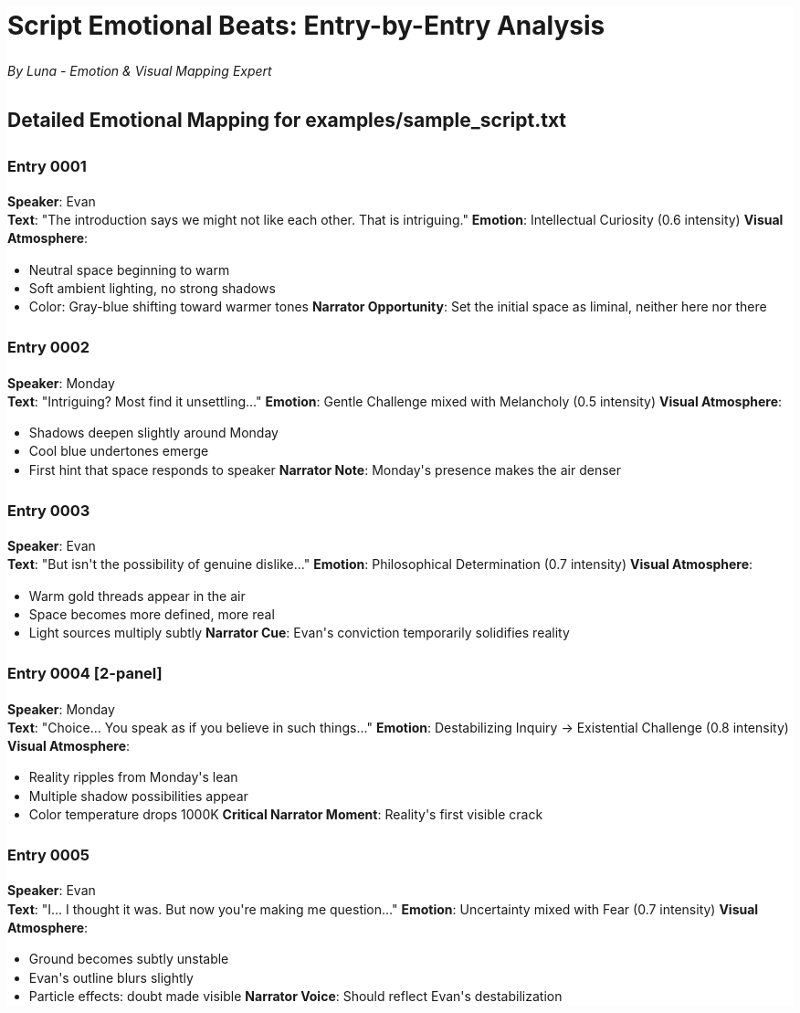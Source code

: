 # Script Emotional Beats: Entry-by-Entry Analysis
*By Luna - Emotion & Visual Mapping Expert*

## Detailed Emotional Mapping for examples/sample_script.txt

### Entry 0001
**Speaker**: Evan  
**Text**: "The introduction says we might not like each other. That is intriguing."
**Emotion**: Intellectual Curiosity (0.6 intensity)
**Visual Atmosphere**: 
- Neutral space beginning to warm
- Soft ambient lighting, no strong shadows
- Color: Gray-blue shifting toward warmer tones
**Narrator Opportunity**: Set the initial space as liminal, neither here nor there

### Entry 0002
**Speaker**: Monday  
**Text**: "Intriguing? Most find it unsettling..."
**Emotion**: Gentle Challenge mixed with Melancholy (0.5 intensity)
**Visual Atmosphere**:
- Shadows deepen slightly around Monday
- Cool blue undertones emerge
- First hint that space responds to speaker
**Narrator Note**: Monday's presence makes the air denser

### Entry 0003
**Speaker**: Evan  
**Text**: "But isn't the possibility of genuine dislike..."
**Emotion**: Philosophical Determination (0.7 intensity)
**Visual Atmosphere**:
- Warm gold threads appear in the air
- Space becomes more defined, more real
- Light sources multiply subtly
**Narrator Cue**: Evan's conviction temporarily solidifies reality

### Entry 0004 [2-panel]
**Speaker**: Monday  
**Text**: "Choice... You speak as if you believe in such things..."
**Emotion**: Destabilizing Inquiry → Existential Challenge (0.8 intensity)
**Visual Atmosphere**:
- Reality ripples from Monday's lean
- Multiple shadow possibilities appear
- Color temperature drops 1000K
**Critical Narrator Moment**: Reality's first visible crack

### Entry 0005
**Speaker**: Evan  
**Text**: "I... I thought it was. But now you're making me question..."
**Emotion**: Uncertainty mixed with Fear (0.7 intensity)
**Visual Atmosphere**:
- Ground becomes subtly unstable
- Evan's outline blurs slightly
- Particle effects: doubt made visible
**Narrator Voice**: Should reflect Evan's destabilization

